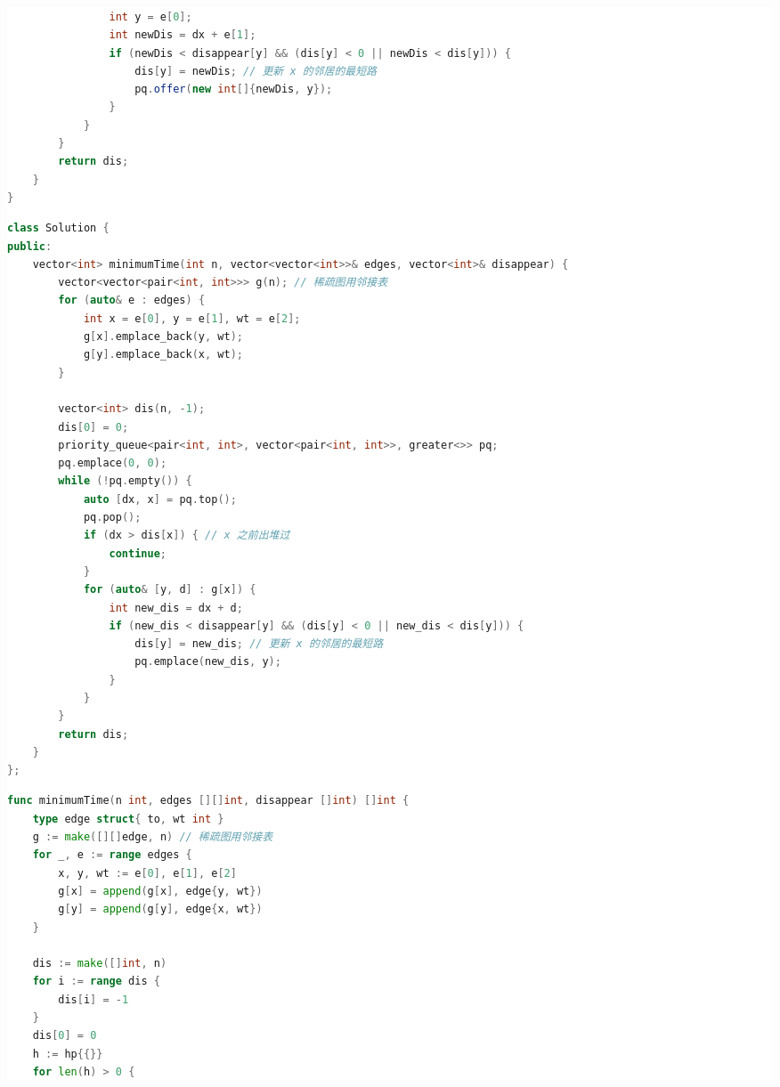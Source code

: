 ```java [sol-Java]
                int y = e[0];
                int newDis = dx + e[1];
                if (newDis < disappear[y] && (dis[y] < 0 || newDis < dis[y])) {
                    dis[y] = newDis; // 更新 x 的邻居的最短路
                    pq.offer(new int[]{newDis, y});
                }
            }
        }
        return dis;
    }
}
```

```cpp [sol-C++]
class Solution {
public:
    vector<int> minimumTime(int n, vector<vector<int>>& edges, vector<int>& disappear) {
        vector<vector<pair<int, int>>> g(n); // 稀疏图用邻接表
        for (auto& e : edges) {
            int x = e[0], y = e[1], wt = e[2];
            g[x].emplace_back(y, wt);
            g[y].emplace_back(x, wt);
        }

        vector<int> dis(n, -1);
        dis[0] = 0;
        priority_queue<pair<int, int>, vector<pair<int, int>>, greater<>> pq;
        pq.emplace(0, 0);
        while (!pq.empty()) {
            auto [dx, x] = pq.top();
            pq.pop();
            if (dx > dis[x]) { // x 之前出堆过
                continue;
            }
            for (auto& [y, d] : g[x]) {
                int new_dis = dx + d;
                if (new_dis < disappear[y] && (dis[y] < 0 || new_dis < dis[y])) {
                    dis[y] = new_dis; // 更新 x 的邻居的最短路
                    pq.emplace(new_dis, y);
                }
            }
        }
        return dis;
    }
};
```

```go [sol-Go]
func minimumTime(n int, edges [][]int, disappear []int) []int {
	type edge struct{ to, wt int }
	g := make([][]edge, n) // 稀疏图用邻接表
	for _, e := range edges {
		x, y, wt := e[0], e[1], e[2]
		g[x] = append(g[x], edge{y, wt})
		g[y] = append(g[y], edge{x, wt})
	}

	dis := make([]int, n)
	for i := range dis {
		dis[i] = -1
	}
	dis[0] = 0
	h := hp{{}}
	for len(h) > 0 {
```
